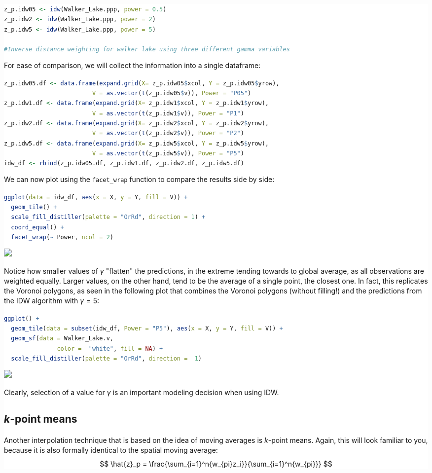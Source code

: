 ```r
z_p.idw05 <- idw(Walker_Lake.ppp, power = 0.5)
z_p.idw2 <- idw(Walker_Lake.ppp, power = 2)
z_p.idw5 <- idw(Walker_Lake.ppp, power = 5)

#Inverse distance weighting for walker lake using three different gamma variables 
```

For ease of comparison, we will collect the information into a single dataframe:

```r
z_p.idw05.df <- data.frame(expand.grid(X= z_p.idw05$xcol, Y = z_p.idw05$yrow),
                         V = as.vector(t(z_p.idw05$v)), Power = "P05")
z_p.idw1.df <- data.frame(expand.grid(X= z_p.idw1$xcol, Y = z_p.idw1$yrow),
                         V = as.vector(t(z_p.idw1$v)), Power = "P1")
z_p.idw2.df <- data.frame(expand.grid(X= z_p.idw2$xcol, Y = z_p.idw2$yrow),
                         V = as.vector(t(z_p.idw2$v)), Power = "P2")
z_p.idw5.df <- data.frame(expand.grid(X= z_p.idw5$xcol, Y = z_p.idw5$yrow),
                         V = as.vector(t(z_p.idw5$v)), Power = "P5")
idw_df <- rbind(z_p.idw05.df, z_p.idw1.df, z_p.idw2.df, z_p.idw5.df)
```

We can now plot using the `facet_wrap` function to compare the results side by side:

```r
ggplot(data = idw_df, aes(x = X, y = Y, fill = V)) + 
  geom_tile() +
  scale_fill_distiller(palette = "OrRd", direction = 1) +
  coord_equal() + 
  facet_wrap(~ Power, ncol = 2)
```

<img src="30-Spatially-Continuous-Data-I_files/figure-html/unnamed-chunk-26-1.png" width="672" />

Notice how smaller values of $\gamma$ "flatten" the predictions, in the extreme tending towards to global average, as all observations are weighted equally. Larger values, on the other hand, tend to be the average of a single point, the closest one. In fact, this replicates the Voronoi polygons, as seen in the following plot that combines the Voronoi polygons (without filling!) and the predictions from the IDW algorithm with $\gamma = 5$:

```r
ggplot() + 
  geom_tile(data = subset(idw_df, Power = "P5"), aes(x = X, y = Y, fill = V)) +
  geom_sf(data = Walker_Lake.v, 
               color =  "white", fill = NA) +
  scale_fill_distiller(palette = "OrRd", direction =  1)
```

<img src="30-Spatially-Continuous-Data-I_files/figure-html/unnamed-chunk-27-1.png" width="672" />

Clearly, selection of a value for $\gamma$ is an important modeling decision when using IDW.

## $k$-point means

Another interpolation technique that is based on the idea of moving averages is $k$-point means. Again, this will look familiar to you, because it is also formally identical to the spatial moving average:
$$
\hat{z}_p = \frac{\sum_{i=1}^n{w_{pi}z_i}}{\sum_{i=1}^n{w_{pi}}}
$$
